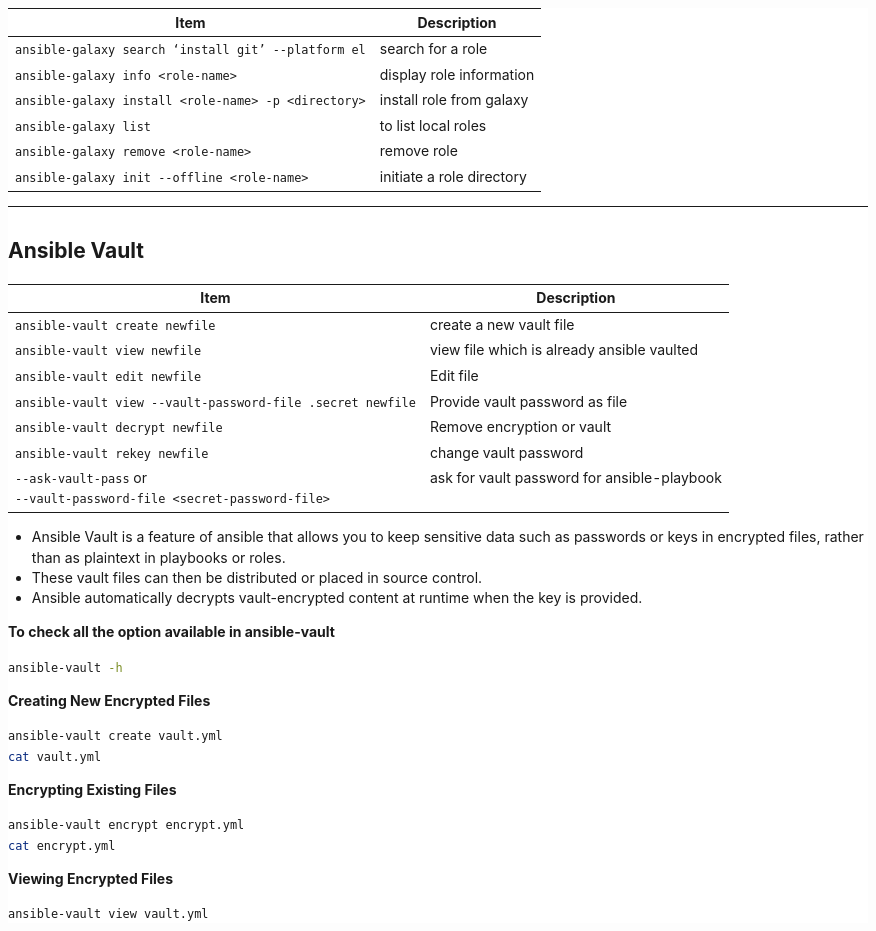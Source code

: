| Item  | Description |
| ------------- | ------------- |
| `ansible-galaxy search ‘install git’ --platform el` | search for a role |
| `ansible-galaxy info <role-name>` | display role information |
| `ansible-galaxy install <role-name> -p <directory>` | install role from galaxy |
| `ansible-galaxy list` | to list local roles |
| `ansible-galaxy remove <role-name>` | remove role |
| `ansible-galaxy init --offline <role-name>` | initiate a role directory |

-----------------------------------------------------------

## Ansible Vault

| Item  | Description |
| ------------- | ------------- |
| `ansible-vault create newfile` | create a new vault file |
| `ansible-vault view newfile` | view file which is already ansible vaulted |
| `ansible-vault edit newfile` | Edit file |
| `ansible-vault view --vault-password-file .secret newfile` | Provide vault password as file |
| `ansible-vault decrypt newfile` | Remove encryption or vault |
| `ansible-vault rekey newfile` | change vault password |
| `--ask-vault-pass` or <br /> `--vault-password-file <secret-password-file>` | ask for vault password for ansible-playbook

- Ansible Vault is a feature of ansible that allows you to keep sensitive data such as passwords or keys in encrypted files, rather than as plaintext in playbooks or roles. 
- These vault files can then be distributed or placed in source control.
- Ansible automatically decrypts vault-encrypted content at runtime when the key is provided.

**To check all the option available in ansible-vault**
```bash
ansible-vault -h
```

**Creating New Encrypted Files**
```bash
ansible-vault create vault.yml
cat vault.yml
```

**Encrypting Existing Files**
```bash
ansible-vault encrypt encrypt.yml
cat encrypt.yml
```

**Viewing Encrypted Files**
```bash
ansible-vault view vault.yml
```
